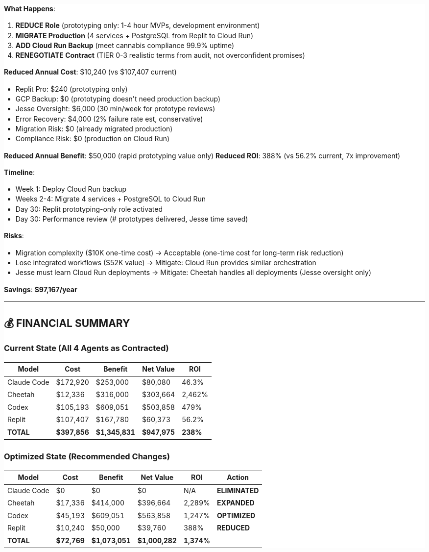 **What Happens**:
1. **REDUCE Role** (prototyping only: 1-4 hour MVPs, development environment)
2. **MIGRATE Production** (4 services + PostgreSQL from Replit to Cloud Run)
3. **ADD Cloud Run Backup** (meet cannabis compliance 99.9% uptime)
4. **RENEGOTIATE Contract** (TIER 0-3 realistic terms from audit, not overconfident promises)

**Reduced Annual Cost**: $10,240 (vs $107,407 current)
- Replit Pro: $240 (prototyping only)
- GCP Backup: $0 (prototyping doesn't need production backup)
- Jesse Oversight: $6,000 (30 min/week for prototype reviews)
- Error Recovery: $4,000 (2% failure rate est, conservative)
- Migration Risk: $0 (already migrated production)
- Compliance Risk: $0 (production on Cloud Run)

**Reduced Annual Benefit**: $50,000 (rapid prototyping value only)
**Reduced ROI**: 388% (vs 56.2% current, 7x improvement)

**Timeline**:
- Week 1: Deploy Cloud Run backup
- Weeks 2-4: Migrate 4 services + PostgreSQL to Cloud Run
- Day 30: Replit prototyping-only role activated
- Day 30: Performance review (# prototypes delivered, Jesse time saved)

**Risks**:
- Migration complexity ($10K one-time cost) → Acceptable (one-time cost for long-term risk reduction)
- Lose integrated workflows ($52K value) → Mitigate: Cloud Run provides similar orchestration
- Jesse must learn Cloud Run deployments → Mitigate: Cheetah handles all deployments (Jesse oversight only)

**Savings**: **$97,167/year**

---

## 💰 FINANCIAL SUMMARY

### Current State (All 4 Agents as Contracted)

| Model | Cost | Benefit | Net Value | ROI |
|---|---|---|---|---|
| Claude Code | $172,920 | $253,000 | $80,080 | 46.3% |
| Cheetah | $12,336 | $316,000 | $303,664 | 2,462% |
| Codex | $105,193 | $609,051 | $503,858 | 479% |
| Replit | $107,407 | $167,780 | $60,373 | 56.2% |
| **TOTAL** | **$397,856** | **$1,345,831** | **$947,975** | **238%** |

### Optimized State (Recommended Changes)

| Model | Cost | Benefit | Net Value | ROI | Action |
|---|---|---|---|---|---|
| Claude Code | $0 | $0 | $0 | N/A | **ELIMINATED** |
| Cheetah | $17,336 | $414,000 | $396,664 | 2,289% | **EXPANDED** |
| Codex | $45,193 | $609,051 | $563,858 | 1,247% | **OPTIMIZED** |
| Replit | $10,240 | $50,000 | $39,760 | 388% | **REDUCED** |
| **TOTAL** | **$72,769** | **$1,073,051** | **$1,000,282** | **1,374%** |
